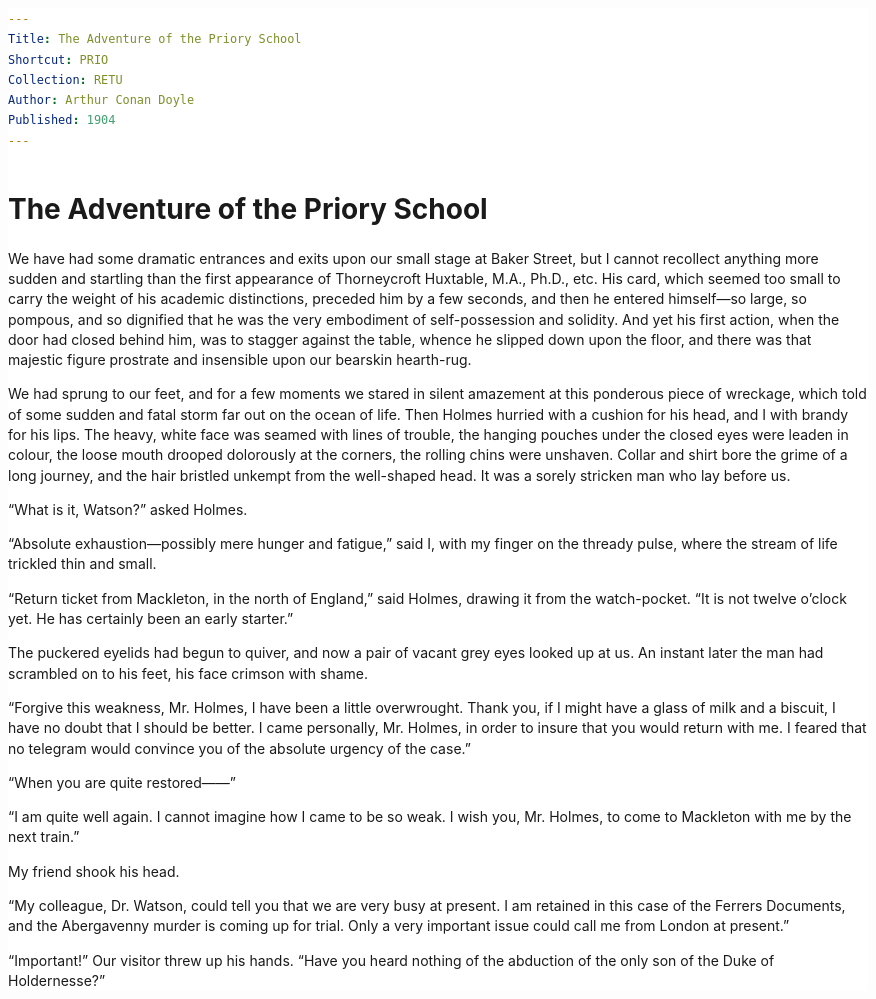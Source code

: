 ```yaml
---
Title: The Adventure of the Priory School
Shortcut: PRIO
Collection: RETU
Author: Arthur Conan Doyle
Published: 1904
---
```

# The Adventure of the Priory School

We have had some dramatic entrances and exits upon our small stage at Baker Street, but I cannot recollect anything more sudden and startling than the first appearance of Thorneycroft Huxtable, M.A., Ph.D., etc. His card, which seemed too small to carry the weight of his academic distinctions, preceded him by a few seconds, and then he entered himself—so large, so pompous, and so dignified that he was the very embodiment of self-possession and solidity. And yet his first action, when the door had closed behind him, was to stagger against the table, whence he slipped down upon the floor, and there was that majestic figure prostrate and insensible upon our bearskin hearth-rug.

We had sprung to our feet, and for a few moments we stared in silent amazement at this ponderous piece of wreckage, which told of some sudden and fatal storm far out on the ocean of life. Then Holmes hurried with a cushion for his head, and I with brandy for his lips. The heavy, white face was seamed with lines of trouble, the hanging pouches under the closed eyes were leaden in colour, the loose mouth drooped dolorously at the corners, the rolling chins were unshaven. Collar and shirt bore the grime of a long journey, and the hair bristled unkempt from the well-shaped head. It was a sorely stricken man who lay before us.

“What is it, Watson?” asked Holmes.

“Absolute exhaustion—possibly mere hunger and fatigue,” said I, with my finger on the thready pulse, where the stream of life trickled thin and small.

“Return ticket from Mackleton, in the north of England,” said Holmes, drawing it from the watch-pocket. “It is not twelve o’clock yet. He has certainly been an early starter.”

The puckered eyelids had begun to quiver, and now a pair of vacant grey eyes looked up at us. An instant later the man had scrambled on to his feet, his face crimson with shame.

“Forgive this weakness, Mr. Holmes, I have been a little overwrought. Thank you, if I might have a glass of milk and a biscuit, I have no doubt that I should be better. I came personally, Mr. Holmes, in order to insure that you would return with me. I feared that no telegram would convince you of the absolute urgency of the case.”

“When you are quite restored——”

“I am quite well again. I cannot imagine how I came to be so weak. I wish you, Mr. Holmes, to come to Mackleton with me by the next train.”

My friend shook his head.

“My colleague, Dr. Watson, could tell you that we are very busy at present. I am retained in this case of the Ferrers Documents, and the Abergavenny murder is coming up for trial. Only a very important issue could call me from London at present.”

“Important!” Our visitor threw up his hands. “Have you heard nothing of the abduction of the only son of the Duke of Holdernesse?”
